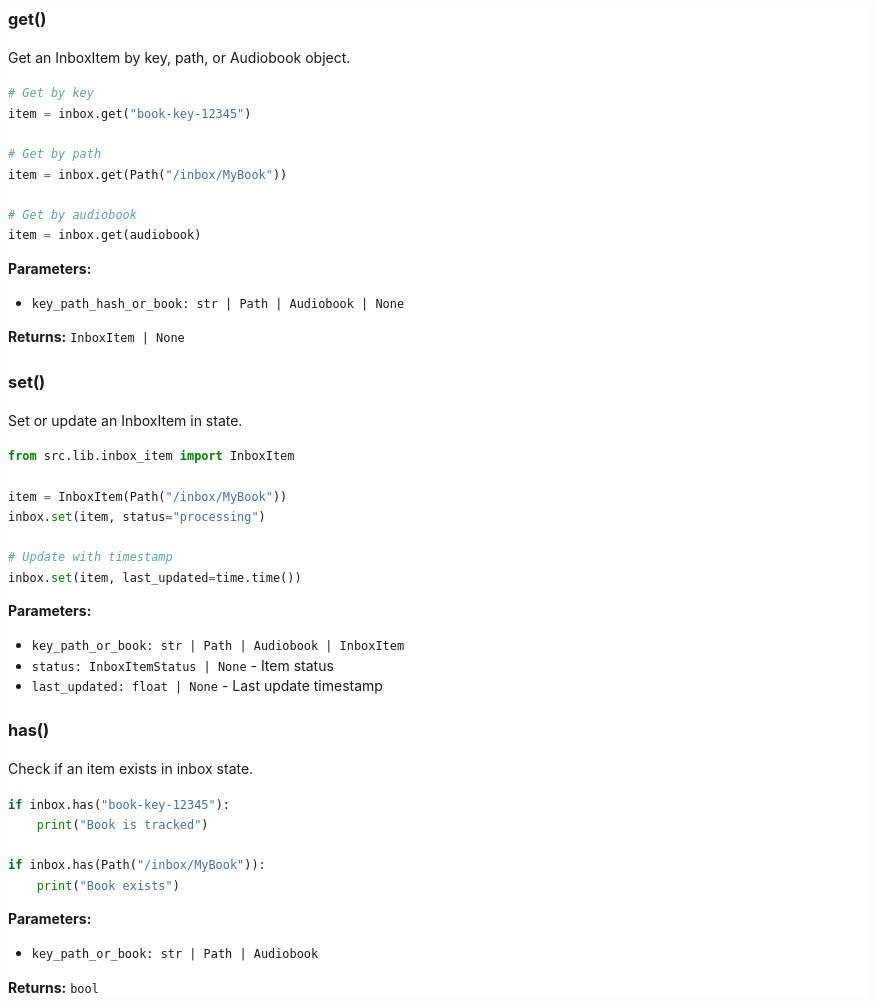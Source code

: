 ### get()

Get an InboxItem by key, path, or Audiobook object.

```python
# Get by key
item = inbox.get("book-key-12345")

# Get by path
item = inbox.get(Path("/inbox/MyBook"))

# Get by audiobook
item = inbox.get(audiobook)
```

**Parameters:**
- `key_path_hash_or_book: str | Path | Audiobook | None`

**Returns:** `InboxItem | None`

### set()

Set or update an InboxItem in state.

```python
from src.lib.inbox_item import InboxItem

item = InboxItem(Path("/inbox/MyBook"))
inbox.set(item, status="processing")

# Update with timestamp
inbox.set(item, last_updated=time.time())
```

**Parameters:**
- `key_path_or_book: str | Path | Audiobook | InboxItem`
- `status: InboxItemStatus | None` - Item status
- `last_updated: float | None` - Last update timestamp

### has()

Check if an item exists in inbox state.

```python
if inbox.has("book-key-12345"):
    print("Book is tracked")

if inbox.has(Path("/inbox/MyBook")):
    print("Book exists")
```

**Parameters:**
- `key_path_or_book: str | Path | Audiobook`

**Returns:** `bool`
